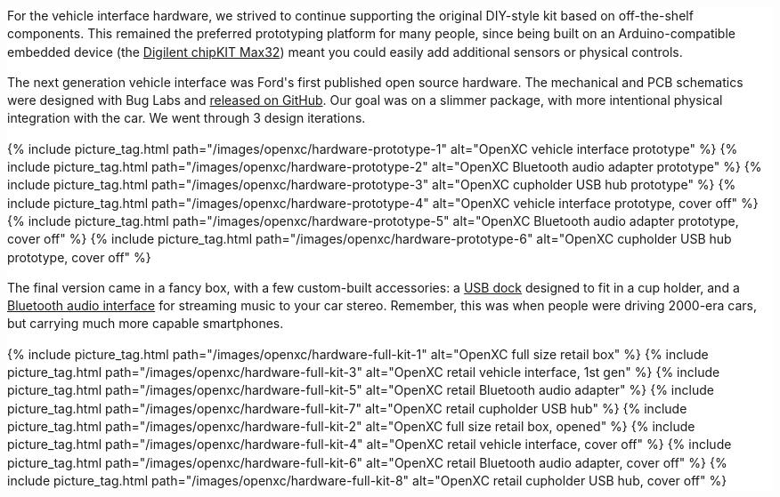 For the vehicle interface hardware, we strived to continue supporting the
original DIY-style kit based on off-the-shelf components. This remained the
preferred prototyping platform for many people, since being built on an
Arduino-compatible embedded device (the [Digilent chipKIT
Max32](https://reference.digilentinc.com/chipkit_max32/refmanual)) meant you could
easily add additional sensors or physical controls.

The next generation vehicle interface was Ford's first published open source
hardware. The mechanical and PCB schematics were designed with Bug Labs and
[released on GitHub](https://github.com/openxc/reference-vi). Our goal was on a
slimmer package, with more intentional physical integration with the car. We
went through 3 design iterations.

<div class="gallery" data-columns="3">
    {% include picture_tag.html path="/images/openxc/hardware-prototype-1" alt="OpenXC vehicle interface prototype" %}
    {% include picture_tag.html path="/images/openxc/hardware-prototype-2" alt="OpenXC Bluetooth audio adapter prototype" %}
    {% include picture_tag.html path="/images/openxc/hardware-prototype-3" alt="OpenXC cupholder USB hub prototype" %}
    {% include picture_tag.html path="/images/openxc/hardware-prototype-4" alt="OpenXC vehicle interface prototype, cover off" %}
    {% include picture_tag.html path="/images/openxc/hardware-prototype-5" alt="OpenXC Bluetooth audio adapter prototype, cover off" %}
    {% include picture_tag.html path="/images/openxc/hardware-prototype-6" alt="OpenXC cupholder USB hub prototype, cover off" %}
</div>

The final version came in a fancy box, with a few custom-built accessories: a
[USB dock](https://github.com/openxc/reference-dock) designed to fit in a cup
holder, and a [Bluetooth audio
interface](https://github.com/openxc/bluetooth-audio-passthrough) for streaming
music to your car stereo. Remember, this was when people were driving 2000-era
cars, but carrying much more capable smartphones.

<div class="gallery" data-columns="4">
    {% include picture_tag.html path="/images/openxc/hardware-full-kit-1" alt="OpenXC full size retail box" %}
    {% include picture_tag.html path="/images/openxc/hardware-full-kit-3" alt="OpenXC retail vehicle interface, 1st gen" %}
    {% include picture_tag.html path="/images/openxc/hardware-full-kit-5" alt="OpenXC retail Bluetooth audio adapter" %}
    {% include picture_tag.html path="/images/openxc/hardware-full-kit-7" alt="OpenXC retail cupholder USB hub" %}
    {% include picture_tag.html path="/images/openxc/hardware-full-kit-2" alt="OpenXC full size retail box, opened" %}
    {% include picture_tag.html path="/images/openxc/hardware-full-kit-4" alt="OpenXC retail vehicle interface, cover off" %}
    {% include picture_tag.html path="/images/openxc/hardware-full-kit-6" alt="OpenXC retail Bluetooth audio adapter, cover off" %}
    {% include picture_tag.html path="/images/openxc/hardware-full-kit-8" alt="OpenXC retail cupholder USB hub, cover off" %}
</div>
